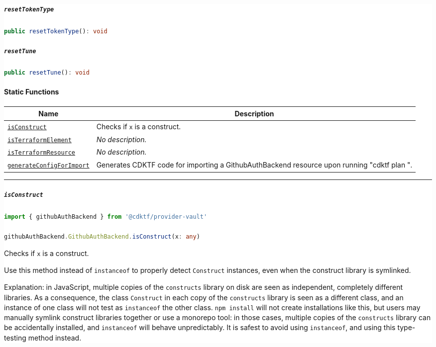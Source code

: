 ##### `resetTokenType` <a name="resetTokenType" id="@cdktf/provider-vault.githubAuthBackend.GithubAuthBackend.resetTokenType"></a>

```typescript
public resetTokenType(): void
```

##### `resetTune` <a name="resetTune" id="@cdktf/provider-vault.githubAuthBackend.GithubAuthBackend.resetTune"></a>

```typescript
public resetTune(): void
```

#### Static Functions <a name="Static Functions" id="Static Functions"></a>

| **Name** | **Description** |
| --- | --- |
| <code><a href="#@cdktf/provider-vault.githubAuthBackend.GithubAuthBackend.isConstruct">isConstruct</a></code> | Checks if `x` is a construct. |
| <code><a href="#@cdktf/provider-vault.githubAuthBackend.GithubAuthBackend.isTerraformElement">isTerraformElement</a></code> | *No description.* |
| <code><a href="#@cdktf/provider-vault.githubAuthBackend.GithubAuthBackend.isTerraformResource">isTerraformResource</a></code> | *No description.* |
| <code><a href="#@cdktf/provider-vault.githubAuthBackend.GithubAuthBackend.generateConfigForImport">generateConfigForImport</a></code> | Generates CDKTF code for importing a GithubAuthBackend resource upon running "cdktf plan <stack-name>". |

---

##### `isConstruct` <a name="isConstruct" id="@cdktf/provider-vault.githubAuthBackend.GithubAuthBackend.isConstruct"></a>

```typescript
import { githubAuthBackend } from '@cdktf/provider-vault'

githubAuthBackend.GithubAuthBackend.isConstruct(x: any)
```

Checks if `x` is a construct.

Use this method instead of `instanceof` to properly detect `Construct`
instances, even when the construct library is symlinked.

Explanation: in JavaScript, multiple copies of the `constructs` library on
disk are seen as independent, completely different libraries. As a
consequence, the class `Construct` in each copy of the `constructs` library
is seen as a different class, and an instance of one class will not test as
`instanceof` the other class. `npm install` will not create installations
like this, but users may manually symlink construct libraries together or
use a monorepo tool: in those cases, multiple copies of the `constructs`
library can be accidentally installed, and `instanceof` will behave
unpredictably. It is safest to avoid using `instanceof`, and using
this type-testing method instead.

